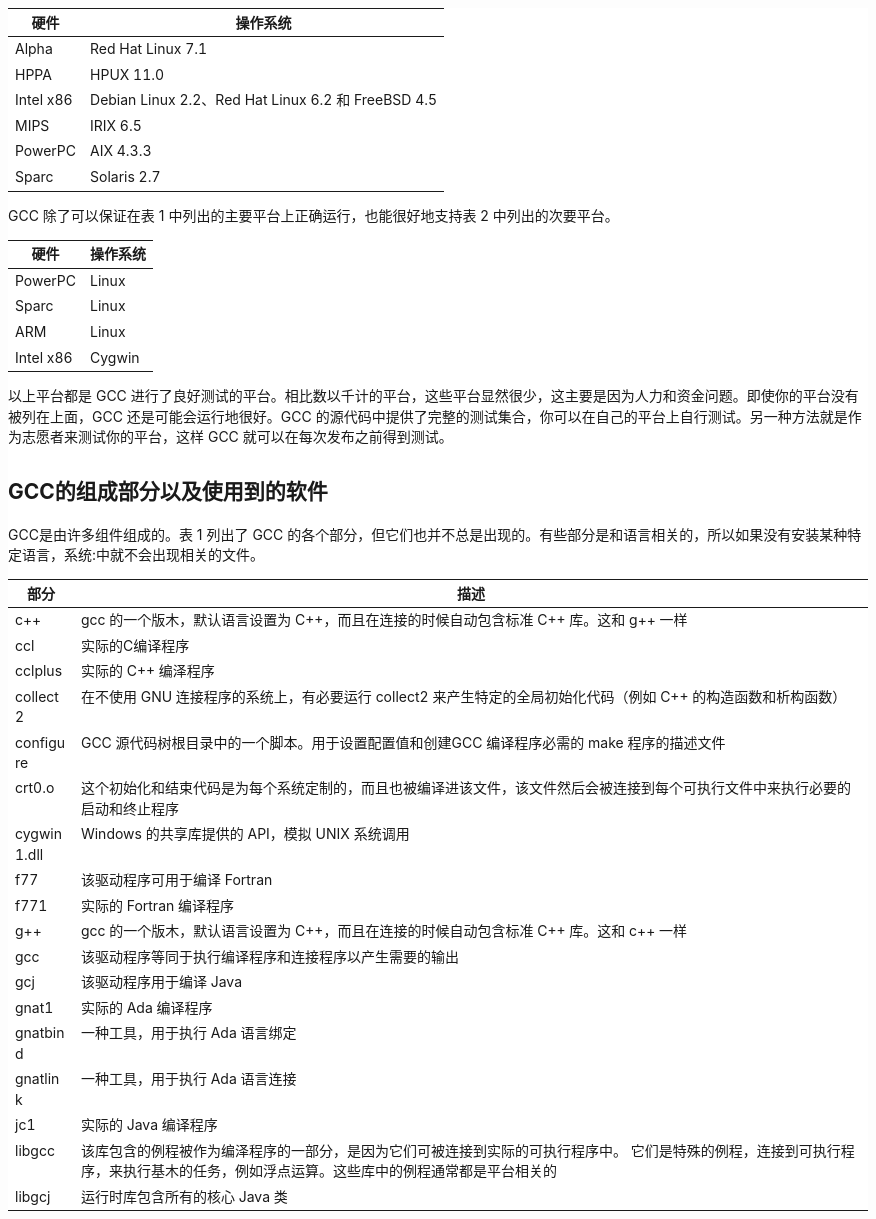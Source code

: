| 硬件      | 操作系统                                           |
| --------- | -------------------------------------------------- |
| Alpha     | Red Hat Linux 7.1                                  |
| HPPA      | HPUX 11.0                                          |
| Intel x86 | Debian Linux 2.2、Red Hat Linux 6.2 和 FreeBSD 4.5 |
| MIPS      | IRIX 6.5                                           |
| PowerPC   | AIX 4.3.3                                          |
| Sparc     | Solaris 2.7                                        |

GCC 除了可以保证在表 1 中列出的主要平台上正确运行，也能很好地支持表 2 中列出的次要平台。

| 硬件      | 操作系统 |
| --------- | -------- |
| PowerPC   | Linux    |
| Sparc     | Linux    |
| ARM       | Linux    |
| Intel x86 | Cygwin   |

以上平台都是 GCC 进行了良好测试的平台。相比数以千计的平台，这些平台显然很少，这主要是因为人力和资金问题。即使你的平台没有被列在上面，GCC 还是可能会运行地很好。GCC 的源代码中提供了完整的测试集合，你可以在自己的平台上自行测试。另一种方法就是作为志愿者来测试你的平台，这样 GCC 就可以在每次发布之前得到测试。

## GCC的组成部分以及使用到的软件

GCC是由许多组件组成的。表 1 列出了 GCC 的各个部分，但它们也并不总是出现的。有些部分是和语言相关的，所以如果没有安装某种特定语言，系统:中就不会出现相关的文件。

| 部分        | 描述                                                         |
| ----------- | ------------------------------------------------------------ |
| c++         | gcc 的一个版木，默认语言设置为 C++，而且在连接的时候自动包含标准 C++ 库。这和 g++ 一样 |
| ccl         | 实际的C编译程序                                              |
| cclplus     | 实际的 C++ 编泽程序                                          |
| collect2    | 在不使用 GNU 连接程序的系统上，有必要运行 collect2 来产生特定的全局初始化代码（例如 C++ 的构造函数和析构函数） |
| configure   | GCC 源代码树根目录中的一个脚本。用于设置配置值和创建GCC 编译程序必需的 make 程序的描述文件 |
| crt0.o      | 这个初始化和结束代码是为每个系统定制的，而且也被编译进该文件，该文件然后会被连接到每个可执行文件中来执行必要的启动和终止程序 |
| cygwin1.dll | Windows 的共享库提供的 API，模拟 UNIX 系统调用               |
| f77         | 该驱动程序可用于编译 Fortran                                 |
| f771        | 实际的 Fortran 编译程序                                      |
| g++         | gcc 的一个版木，默认语言设置为 C++，而且在连接的时候自动包含标准 C++ 库。这和 c++ 一样 |
| gcc         | 该驱动程序等同于执行编译程序和连接程序以产生需要的输出       |
| gcj         | 该驱动程序用于编译 Java                                      |
| gnat1       | 实际的 Ada 编译程序                                          |
| gnatbind    | 一种工具，用于执行 Ada 语言绑定                              |
| gnatlink    | 一种工具，用于执行 Ada 语言连接                              |
| jc1         | 实际的 Java 编译程序                                         |
| libgcc      | 该库包含的例程被作为编泽程序的一部分，是因为它们可被连接到实际的可执行程序中。 它们是特殊的例程，连接到可执行程序，来执行基木的任务，例如浮点运算。这些库中的例程通常都是平台相关的 |
| libgcj      | 运行时库包含所有的核心 Java 类                               |